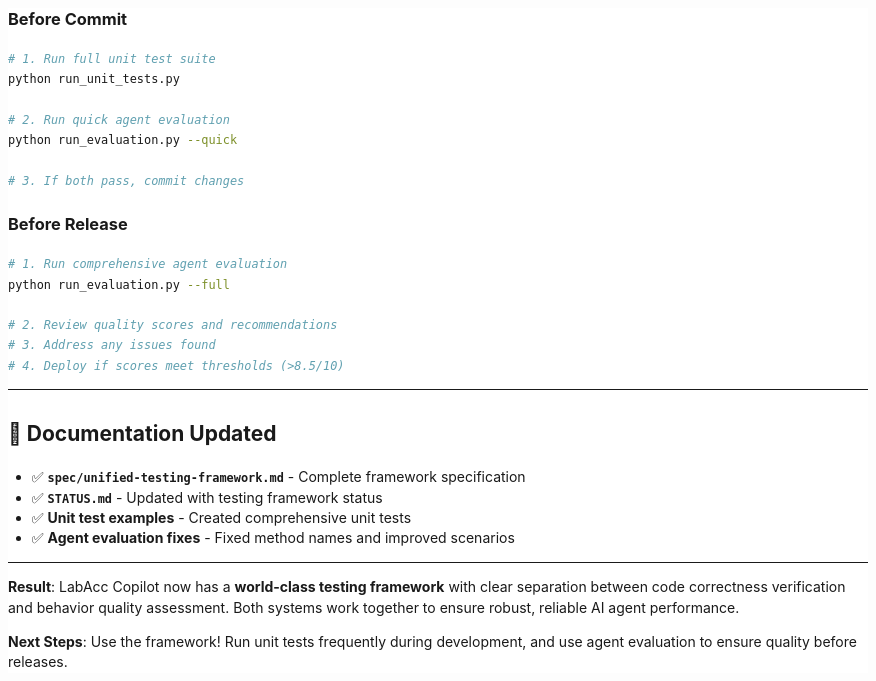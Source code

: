 ### Before Commit
```bash
# 1. Run full unit test suite
python run_unit_tests.py

# 2. Run quick agent evaluation
python run_evaluation.py --quick

# 3. If both pass, commit changes
```

### Before Release
```bash
# 1. Run comprehensive agent evaluation
python run_evaluation.py --full

# 2. Review quality scores and recommendations
# 3. Address any issues found
# 4. Deploy if scores meet thresholds (>8.5/10)
```

---

## 📝 Documentation Updated

- ✅ **`spec/unified-testing-framework.md`** - Complete framework specification
- ✅ **`STATUS.md`** - Updated with testing framework status
- ✅ **Unit test examples** - Created comprehensive unit tests
- ✅ **Agent evaluation fixes** - Fixed method names and improved scenarios

---

**Result**: LabAcc Copilot now has a **world-class testing framework** with clear separation between code correctness verification and behavior quality assessment. Both systems work together to ensure robust, reliable AI agent performance.

**Next Steps**: Use the framework! Run unit tests frequently during development, and use agent evaluation to ensure quality before releases.